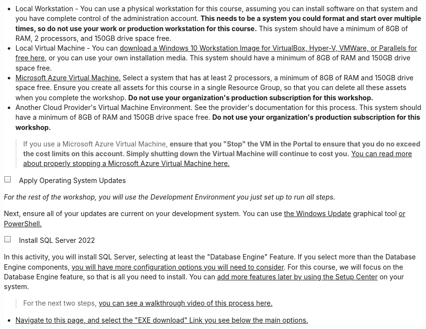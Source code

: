- Local Workstation - You can use a physical workstation for this course, assuming you can install software on that system and you have complete control of the administration account. **This needs to be a system you could format and start over multiple times, so do not use your work or production workstation for this course.** This system should have a minimum of 8GB of RAM, 2 processors, and 150GB drive space free.
- Local Virtual Machine - You can <a href="https://developer.microsoft.com/en-us/windows/downloads/virtual-machines" target="_blank">download a Windows 10 Workstation Image for VirtualBox, Hyper-V, VMWare, or Parallels for free here</a>, or you can use your own installation media.</a> This system should have a minimum of 8GB of RAM and 150GB drive space free. 
- <a href="https://docs.microsoft.com/en-us/azure/virtual-machines/windows/quick-create-portal" target="_blank">Microsoft Azure Virtual Machine.</a> Select a system that has at least 2 processors, a minimum of 8GB of RAM and 150GB drive space free. Ensure you create all assets for this course in a single Resource Group, so that you can delete all these assets when you complete the workshop. **Do not use your organization's production subscription for this workshop.**
- Another Cloud Provider's Virtual Machine Environment. See the provider's documentation for this process. This system should have a minimum of 8GB of RAM and 150GB drive space free. **Do not use your organization's production subscription for this workshop.**

> If you use a Microsoft Azure Virtual Machine,  **ensure that you "Stop" the VM in the Portal to ensure that you do no exceed the cost limits on this account. Simply shutting down the Virtual Machine will continue to cost you.** <a href="https://build5nines.com/properly-shutdown-azure-vm-to-save-money/" target="_blank">You can read more about properly stopping a Microsoft Azure Virtual Machine here.</a>

<p><img style="float: left; margin: 0px 15px 15px 0px;" src="./graphics/checkbox.png"> Apply Operating System Updates</b></p>

*For the rest of the workshop, you will use the Development Environment you just set up to run all steps.*

Next, ensure all of your updates are current on your development system. You can use <a href="https://support.microsoft.com/en-us/windows/update-windows-3c5ae7fc-9fb6-9af1-1984-b5e0412c556a#WindowsVersion=Windows_10" target="_blank">the Windows Update</a> graphical tool <a href="https://www.parallels.com/blogs/ras/powershell-windows-update/" target="_blank">or PowerShell.</a>

<p><img style="float: left; margin: 0px 15px 15px 0px;" src="./graphics/checkbox.png"> Install SQL Server 2022</b></p>

In this activity, you will install SQL Server, selecting at least the "Database Engine" Feature. If you select more than the Database Engine components, <a href="https://docs.microsoft.com/en-us/sql/database-engine/install-windows/install-sql-server?view=sql-server-ver16" target="_blank">you will have more configuration options you will need to consider</a>. For this course, we will focus on the Database Engine feature, so that is all you need to install. You can <a href="https://docs.microsoft.com/en-us/sql/database-engine/install-windows/add-features-to-an-instance-of-sql-server-setup?view=sql-server-ver16" target="_blank">add more features later by using the Setup Center</a> on your system. 

> For the next two steps, <a href="https://www.youtube.com/watch?v=KZtHbq_Ar_Y" target="_blank">you can see a walkthrough video of this process here.</a>

- <a href="https://www.microsoft.com/en-us/evalcenter/download-sql-server-2022#:~:text=Installation%20Guidelines%201%20Right%20click%20on%20SQLServer2022-x64-%20%7Bloc%7D.iso,Setup.exe%20on%20the%20DVD%20to%20begin%20the%20installation." target="_blank">Navigate to this page, and select the "EXE download" Link you see below the main options.</a>
